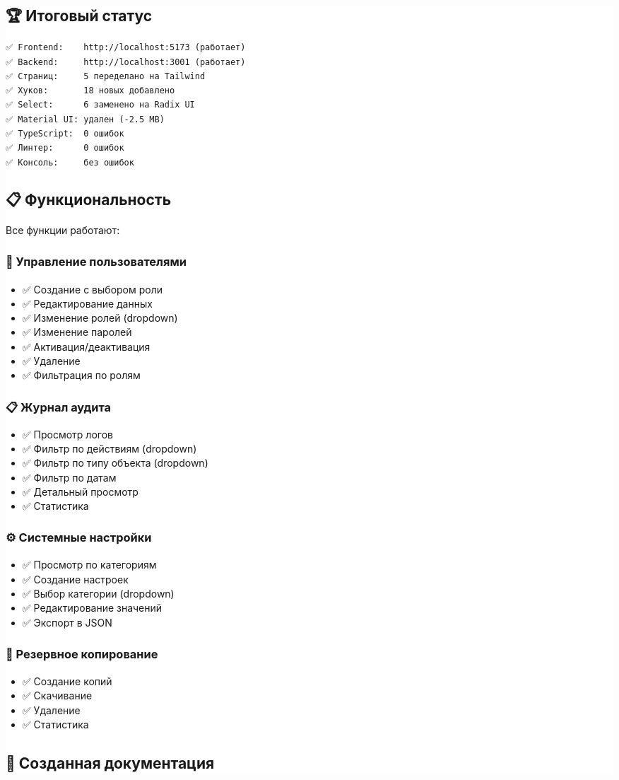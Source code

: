 ## 🏆 Итоговый статус

```
✅ Frontend:    http://localhost:5173 (работает)
✅ Backend:     http://localhost:3001 (работает)
✅ Страниц:     5 переделано на Tailwind
✅ Хуков:       18 новых добавлено
✅ Select:      6 заменено на Radix UI
✅ Material UI: удален (-2.5 MB)
✅ TypeScript:  0 ошибок
✅ Линтер:      0 ошибок
✅ Консоль:     без ошибок
```

## 📋 Функциональность

Все функции работают:

### 👥 Управление пользователями
- ✅ Создание с выбором роли
- ✅ Редактирование данных
- ✅ Изменение ролей (dropdown)
- ✅ Изменение паролей
- ✅ Активация/деактивация
- ✅ Удаление
- ✅ Фильтрация по ролям

### 📋 Журнал аудита
- ✅ Просмотр логов
- ✅ Фильтр по действиям (dropdown)
- ✅ Фильтр по типу объекта (dropdown)
- ✅ Фильтр по датам
- ✅ Детальный просмотр
- ✅ Статистика

### ⚙️ Системные настройки
- ✅ Просмотр по категориям
- ✅ Создание настроек
- ✅ Выбор категории (dropdown)
- ✅ Редактирование значений
- ✅ Экспорт в JSON

### 💾 Резервное копирование
- ✅ Создание копий
- ✅ Скачивание
- ✅ Удаление
- ✅ Статистика

## 📝 Созданная документация
